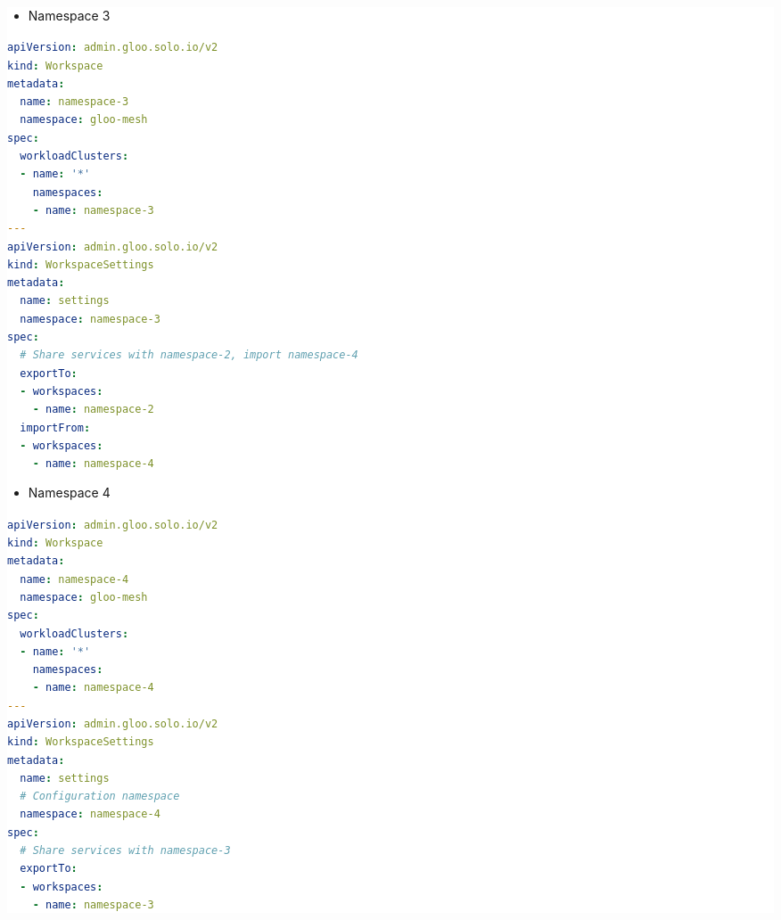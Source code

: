 * Namespace 3
```yaml
apiVersion: admin.gloo.solo.io/v2
kind: Workspace
metadata:
  name: namespace-3
  namespace: gloo-mesh
spec:
  workloadClusters:
  - name: '*'
    namespaces:
    - name: namespace-3
---
apiVersion: admin.gloo.solo.io/v2
kind: WorkspaceSettings
metadata:
  name: settings
  namespace: namespace-3
spec:
  # Share services with namespace-2, import namespace-4
  exportTo:
  - workspaces:
    - name: namespace-2
  importFrom:
  - workspaces:
    - name: namespace-4
```

* Namespace 4
```yaml
apiVersion: admin.gloo.solo.io/v2
kind: Workspace
metadata:
  name: namespace-4
  namespace: gloo-mesh
spec:
  workloadClusters:
  - name: '*'
    namespaces:
    - name: namespace-4
---
apiVersion: admin.gloo.solo.io/v2
kind: WorkspaceSettings
metadata:
  name: settings
  # Configuration namespace
  namespace: namespace-4
spec:
  # Share services with namespace-3
  exportTo:
  - workspaces:
    - name: namespace-3
```
